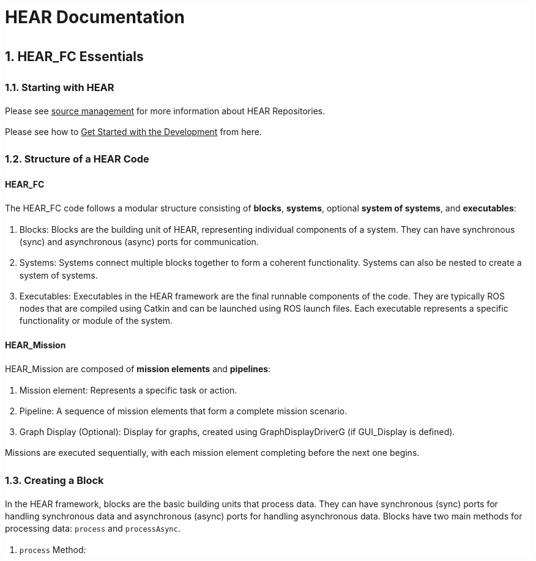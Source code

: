 # HEAR Documentation



## 1. HEAR_FC Essentials

### 1.1. Starting with HEAR



Please see [source management](source_management.md) for more information about HEAR Repositories.

Please see how to [Get Started with the Development](https://github.com/HazemElrefaei/HEAR_FC/tree/devel?tab=readme-ov-file#getting-started-with-the-development) from here.

### 1.2. Structure of a HEAR Code


#### HEAR_FC

The HEAR_FC code follows a modular structure consisting of **blocks**, **systems**, optional **system of systems**, and **executables**:

1. Blocks: Blocks are the building unit of HEAR, representing individual components of a system. They can have synchronous (sync) and asynchronous (async) ports for communication.

2. Systems: Systems connect multiple blocks together to form a coherent functionality. Systems can also be nested to create a system of systems.

3. Executables: Executables in the HEAR framework are the final runnable components of the code. They are typically ROS nodes that are compiled using Catkin and can be launched using ROS launch files. Each executable represents a specific functionality or module of the system.

 

#### HEAR_Mission

HEAR_Mission are composed of **mission elements** and **pipelines**:

1. Mission element: Represents a specific task or action.

2. Pipeline: A sequence of mission elements that form a complete mission scenario.

3. Graph Display (Optional): Display for graphs, created using GraphDisplayDriverG (if GUI_Display is defined).

Missions are executed sequentially, with each mission element completing before the next one begins.

### 1.3. Creating a Block


In the HEAR framework, blocks are the basic building units that process data. They can have synchronous (sync) ports for handling synchronous data and asynchronous (async) ports for handling asynchronous data. Blocks have two main methods for processing data: `process` and `processAsync`.

1. `process` Method:
